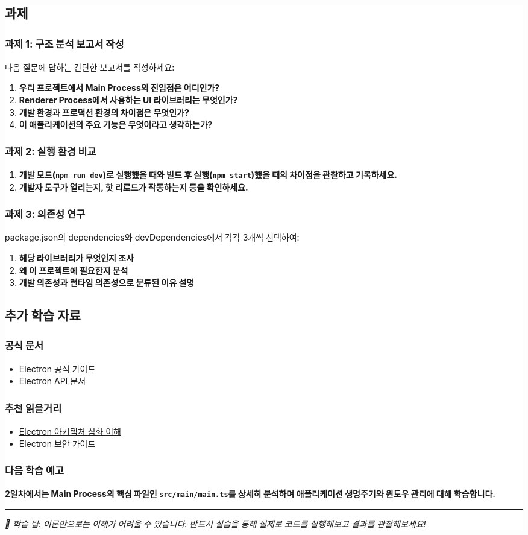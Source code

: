 ## 과제

### 과제 1: 구조 분석 보고서 작성
다음 질문에 답하는 간단한 보고서를 작성하세요:

1. **우리 프로젝트에서 Main Process의 진입점은 어디인가?**
2. **Renderer Process에서 사용하는 UI 라이브러리는 무엇인가?**
3. **개발 환경과 프로덕션 환경의 차이점은 무엇인가?**
4. **이 애플리케이션의 주요 기능은 무엇이라고 생각하는가?**

### 과제 2: 실행 환경 비교
1. **개발 모드(`npm run dev`)로 실행했을 때와 빌드 후 실행(`npm start`)했을 때의 차이점을 관찰하고 기록하세요.**
2. **개발자 도구가 열리는지, 핫 리로드가 작동하는지 등을 확인하세요.**

### 과제 3: 의존성 연구
package.json의 dependencies와 devDependencies에서 각각 3개씩 선택하여:
1. **해당 라이브러리가 무엇인지 조사**
2. **왜 이 프로젝트에 필요한지 분석**
3. **개발 의존성과 런타임 의존성으로 분류된 이유 설명**

## 추가 학습 자료

### 공식 문서
- [Electron 공식 가이드](https://www.electronjs.org/docs/latest/)
- [Electron API 문서](https://www.electronjs.org/docs/latest/api/app)

### 추천 읽을거리
- [Electron 아키텍처 심화 이해](https://www.electronjs.org/docs/latest/tutorial/process-model)
- [Electron 보안 가이드](https://www.electronjs.org/docs/latest/tutorial/security)

### 다음 학습 예고
**2일차에서는 Main Process의 핵심 파일인 `src/main/main.ts`를 상세히 분석하며 애플리케이션 생명주기와 윈도우 관리에 대해 학습합니다.**

---
*🎯 학습 팁: 이론만으로는 이해가 어려울 수 있습니다. 반드시 실습을 통해 실제로 코드를 실행해보고 결과를 관찰해보세요!*